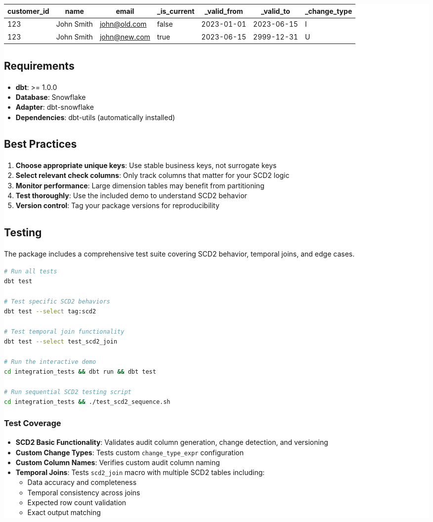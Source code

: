 | customer_id | name       | email        | _is_current | _valid_from | _valid_to  | _change_type |
|-------------|------------|--------------|-------------|-------------|------------|--------------|
| 123         | John Smith | john@old.com | false       | 2023-01-01  | 2023-06-15 | I            |
| 123         | John Smith | john@new.com | true        | 2023-06-15  | 2999-12-31 | U            |

## Requirements

- **dbt**: >= 1.0.0
- **Database**: Snowflake
- **Adapter**: dbt-snowflake 
- **Dependencies**: dbt-utils (automatically installed)

## Best Practices

1. **Choose appropriate unique keys**: Use stable business keys, not surrogate keys
2. **Select relevant check columns**: Only track columns that matter for your SCD2 logic
3. **Monitor performance**: Large dimension tables may benefit from partitioning
4. **Test thoroughly**: Use the included demo to understand SCD2 behavior
5. **Version control**: Tag your package versions for reproducibility

## Testing

The package includes a comprehensive test suite covering SCD2 behavior, temporal joins, and edge cases.

```bash
# Run all tests
dbt test

# Test specific SCD2 behaviors  
dbt test --select tag:scd2

# Test temporal join functionality
dbt test --select test_scd2_join

# Run the interactive demo
cd integration_tests && dbt run && dbt test

# Run sequential SCD2 testing script
cd integration_tests && ./test_scd2_sequence.sh
```

### Test Coverage

- **SCD2 Basic Functionality**: Validates audit column generation, change detection, and versioning
- **Custom Change Types**: Tests custom `change_type_expr` configuration  
- **Custom Column Names**: Verifies custom audit column naming
- **Temporal Joins**: Tests `scd2_join` macro with multiple SCD2 tables including:
  - Data accuracy and completeness
  - Temporal consistency across joins
  - Expected row count validation
  - Exact output matching
